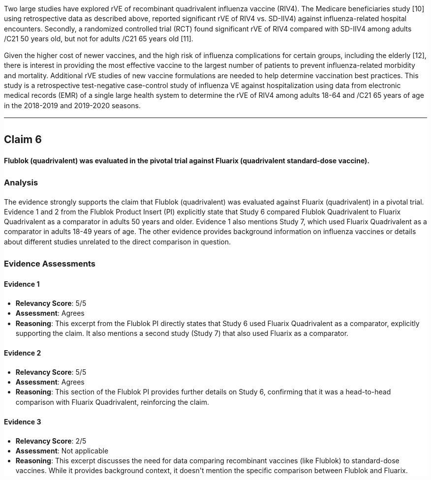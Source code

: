 Two large studies have explored rVE of recombinant quadrivalent influenza vaccine (RIV4). The Medicare beneficiaries study [10] using retrospective data as described above, reported significant rVE of RIV4 vs. SD-IIV4) against influenza-related hospital encounters. Secondly, a randomized controlled trial (RCT) found significant rVE of RIV4 compared with SD-IIV4 among adults /C21 50 years old, but not for adults /C21 65 years old [11].

Given the higher cost of newer vaccines, and the high risk of influenza complications for certain groups, including the elderly [12], there is interest in providing the most effective vaccine to the largest number of patients to prevent influenza-related morbidity and mortality. Additional rVE studies of new vaccine formulations are needed to help determine vaccination best practices. This study is a retrospective test-negative case-control study of influenza VE against hospitalization using data from electronic medical records (EMR) of a single large health system to determine the rVE of RIV4 among adults 18-64 and /C21 65 years of age in the 2018-2019 and 2019-2020 seasons.

---

## Claim 6

**Flublok (quadrivalent) was evaluated in the pivotal trial against Fluarix (quadrivalent standard-dose vaccine).**

### Analysis

The evidence strongly supports the claim that Flublok (quadrivalent) was evaluated against Fluarix (quadrivalent) in a pivotal trial.  Evidence 1 and 2 from the Flublok Product Insert (PI) explicitly state that Study 6 compared Flublok Quadrivalent to Fluarix Quadrivalent as a comparator in adults 50 years and older. Evidence 1 also mentions Study 7, which used Fluarix Quadrivalent as a comparator in adults 18-49 years of age.  The other evidence provides background information on influenza vaccines or details about different studies unrelated to the direct comparison in question.

### Evidence Assessments

#### Evidence 1

- **Relevancy Score**: 5/5
- **Assessment**: Agrees
- **Reasoning**: This excerpt from the Flublok PI directly states that Study 6 used Fluarix Quadrivalent as a comparator, explicitly supporting the claim. It also mentions a second study (Study 7) that also used Fluarix as a comparator.

#### Evidence 2

- **Relevancy Score**: 5/5
- **Assessment**: Agrees
- **Reasoning**: This section of the Flublok PI provides further details on Study 6, confirming that it was a head-to-head comparison with Fluarix Quadrivalent, reinforcing the claim.

#### Evidence 3

- **Relevancy Score**: 2/5
- **Assessment**: Not applicable
- **Reasoning**: This excerpt discusses the need for data comparing recombinant vaccines (like Flublok) to standard-dose vaccines.  While it provides background context, it doesn't mention the specific comparison between Flublok and Fluarix.
